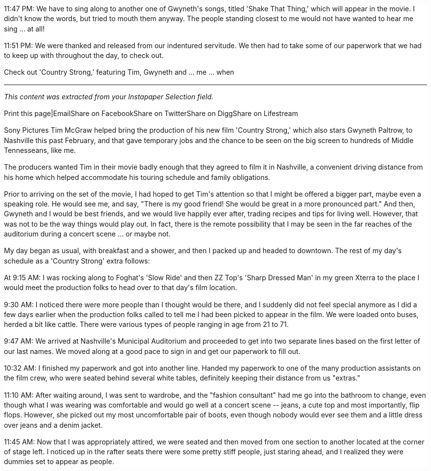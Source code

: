 11:47 PM: We have to sing along to another one of Gwyneth's songs, titled 'Shake That Thing,' which will appear in the movie. I didn't know the words, but tried to mouth them anyway. The people standing closest to me would not have wanted to hear me sing ... at all!

11:51 PM: We were thanked and released from our indentured servitude. We then had to take some of our paperwork that we had to keep up with throughout the day, to check out.

Check out 'Country Strong,' featuring Tim, Gwyneth and ... me ... when

---

*This content was extracted from your Instapaper Selection field.*

Print this page|EmailShare on FacebookShare on TwitterShare on DiggShare on Lifestream

Sony Pictures
Tim McGraw helped bring the production of his new film 'Country Strong,' which also stars Gwyneth Paltrow, to Nashville this past February, and that gave temporary jobs and the chance to be seen on the big screen to hundreds of Middle Tennesseans, like me.

The producers wanted Tim in their movie badly enough that they agreed to film it in Nashville, a convenient driving distance from his home which helped accommodate his touring schedule and family obligations.

Prior to arriving on the set of the movie, I had hoped to get Tim's attention so that I might be offered a bigger part, maybe even a speaking role. He would see me, and say, "There is my good friend! She would be great in a more pronounced part." And then, Gwyneth and I would be best friends, and we would live happily ever after, trading recipes and tips for living well. However, that was not to be the way things would play out. In fact, there is the remote possibility that I may be seen in the far reaches of the auditorium during a concert scene ... or maybe not.

My day began as usual, with breakfast and a shower, and then I packed up and headed to downtown. The rest of my day's schedule as a 'Country Strong' extra follows:

At 9:15 AM: I was rocking along to Foghat's 'Slow Ride' and then ZZ Top's 'Sharp Dressed Man' in my green Xterra to the place I would meet the production folks to head over to that day's film location.

9:30 AM: I noticed there were more people than I thought would be there, and I suddenly did not feel special anymore as I did a few days earlier when the production folks called to tell me I had been picked to appear in the film. We were loaded onto buses, herded a bit like cattle. There were various types of people ranging in age from 21 to 71.

9:47 AM: We arrived at Nashville's Municipal Auditorium and proceeded to get into two separate lines based on the first letter of our last names. We moved along at a good pace to sign in and get our paperwork to fill out.

10:32 AM: I finished my paperwork and got into another line. Handed my paperwork to one of the many production assistants on the film crew, who were seated behind several white tables, definitely keeping their distance from us "extras."

11:10 AM: After waiting around, I was sent to wardrobe, and the "fashion consultant" had me go into the bathroom to change, even though what I was wearing was comfortable and would go well at a concert scene -- jeans, a cute top and most importantly, flip flops. However, she picked out my most uncomfortable pair of boots, even though nobody would ever see them and a little dress over jeans and a denim jacket.

11:45 AM: Now that I was appropriately attired, we were seated and then moved from one section to another located at the corner of stage left. I noticed up in the rafter seats there were some pretty stiff people, just staring ahead, and I realized they were dummies set to appear as people.
